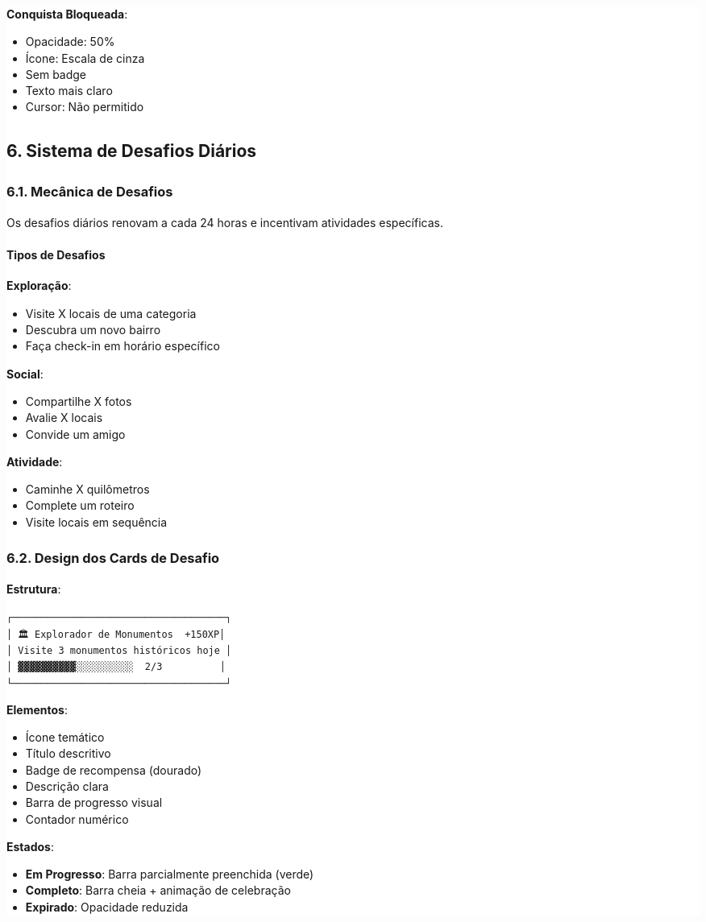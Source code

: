 **Conquista Bloqueada**:
- Opacidade: 50%
- Ícone: Escala de cinza
- Sem badge
- Texto mais claro
- Cursor: Não permitido

## 6. Sistema de Desafios Diários

### 6.1. Mecânica de Desafios

Os desafios diários renovam a cada 24 horas e incentivam atividades específicas.

#### Tipos de Desafios

**Exploração**:
- Visite X locais de uma categoria
- Descubra um novo bairro
- Faça check-in em horário específico

**Social**:
- Compartilhe X fotos
- Avalie X locais
- Convide um amigo

**Atividade**:
- Caminhe X quilômetros
- Complete um roteiro
- Visite locais em sequência

### 6.2. Design dos Cards de Desafio

**Estrutura**:
```
┌─────────────────────────────────────┐
│ 🏛️ Explorador de Monumentos  +150XP│
│ Visite 3 monumentos históricos hoje │
│ ▓▓▓▓▓▓▓▓▓▓░░░░░░░░░░  2/3          │
└─────────────────────────────────────┘
```

**Elementos**:
- Ícone temático
- Título descritivo
- Badge de recompensa (dourado)
- Descrição clara
- Barra de progresso visual
- Contador numérico

**Estados**:
- **Em Progresso**: Barra parcialmente preenchida (verde)
- **Completo**: Barra cheia + animação de celebração
- **Expirado**: Opacidade reduzida
